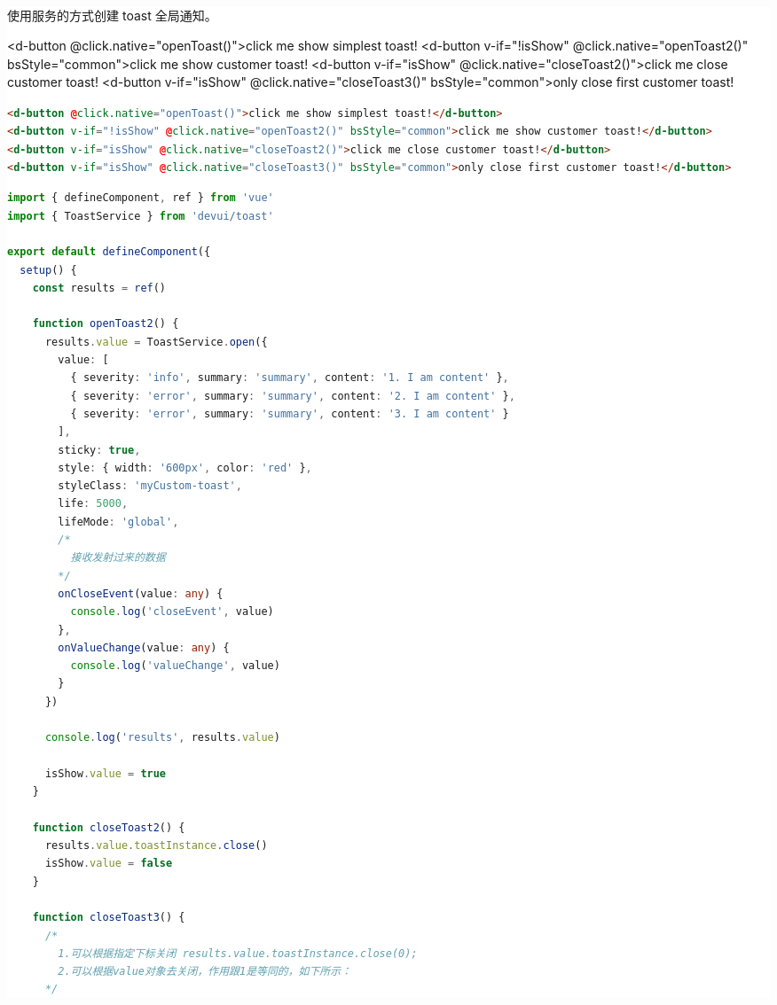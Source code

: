 使用服务的方式创建 toast 全局通知。

<d-button @click.native="openToast()">click me show simplest toast!</d-button>
<d-button v-if="!isShow" @click.native="openToast2()" bsStyle="common">click me show customer toast!</d-button>
<d-button v-if="isShow" @click.native="closeToast2()">click me close customer toast!</d-button>
<d-button v-if="isShow" @click.native="closeToast3()" bsStyle="common">only close first customer toast!</d-button>

```html
<d-button @click.native="openToast()">click me show simplest toast!</d-button>
<d-button v-if="!isShow" @click.native="openToast2()" bsStyle="common">click me show customer toast!</d-button>
<d-button v-if="isShow" @click.native="closeToast2()">click me close customer toast!</d-button>
<d-button v-if="isShow" @click.native="closeToast3()" bsStyle="common">only close first customer toast!</d-button>
```

```ts
import { defineComponent, ref } from 'vue'
import { ToastService } from 'devui/toast'

export default defineComponent({
  setup() {
    const results = ref()

    function openToast2() {
      results.value = ToastService.open({
        value: [
          { severity: 'info', summary: 'summary', content: '1. I am content' },
          { severity: 'error', summary: 'summary', content: '2. I am content' },
          { severity: 'error', summary: 'summary', content: '3. I am content' }
        ],
        sticky: true,
        style: { width: '600px', color: 'red' },
        styleClass: 'myCustom-toast',
        life: 5000,
        lifeMode: 'global',
        /*
          接收发射过来的数据
        */
        onCloseEvent(value: any) {
          console.log('closeEvent', value)
        },
        onValueChange(value: any) {
          console.log('valueChange', value)
        }
      })

      console.log('results', results.value)

      isShow.value = true
    }

    function closeToast2() {
      results.value.toastInstance.close()
      isShow.value = false
    }

    function closeToast3() {
      /*
        1.可以根据指定下标关闭 results.value.toastInstance.close(0);
        2.可以根据value对象去关闭，作用跟1是等同的，如下所示：
      */
```